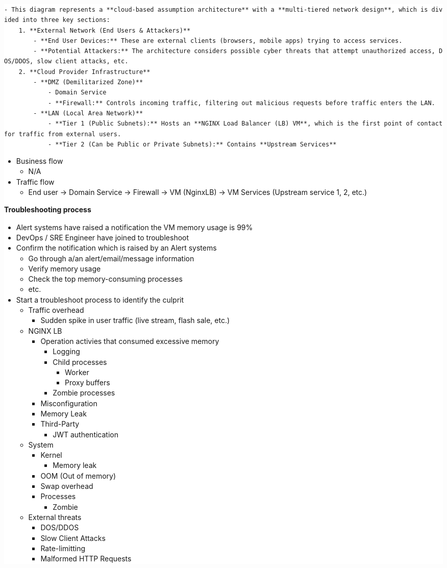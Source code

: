     - This diagram represents a **cloud-based assumption architecture** with a **multi-tiered network design**, which is divided into three key sections:
        1. **External Network (End Users & Attackers)**
            - **End User Devices:** These are external clients (browsers, mobile apps) trying to access services.
            - **Potential Attackers:** The architecture considers possible cyber threats that attempt unauthorized access, DOS/DDOS, slow client attacks, etc.
        2. **Cloud Provider Infrastructure**
            - **DMZ (Demilitarized Zone)**
                - Domain Service
                - **Firewall:** Controls incoming traffic, filtering out malicious requests before traffic enters the LAN.
            - **LAN (Local Area Network)**
                - **Tier 1 (Public Subnets):** Hosts an **NGINX Load Balancer (LB) VM**, which is the first point of contact for traffic from external users.
                - **Tier 2 (Can be Public or Private Subnets):** Contains **Upstream Services**
- Business flow
    - N/A
- Traffic flow
    - End user → Domain Service → Firewall → VM (NginxLB) → VM Services (Upstream service 1, 2, etc.)

**Troubleshooting process**

- Alert systems have raised a notification the VM memory usage is 99%
- DevOps / SRE Engineer have joined to troubleshoot
- Confirm the notification which is raised by an Alert systems
    - Go through a/an alert/email/message information
    - Verify memory usage
    - Check the top memory-consuming processes
    - etc.
- Start a troubleshoot process to identify the culprit
    - Traffic overhead
        - Sudden spike in user traffic (live stream, flash sale, etc.)
    - NGINX LB
        - Operation activies that consumed excessive memory
            - Logging
            - Child processes
                - Worker
                - Proxy buffers
            - Zombie processes
        - Misconfiguration
        - Memory Leak
        - Third-Party
            - JWT authentication
    - System
        - Kernel
            - Memory leak
        - OOM (Out of memory)
        - Swap overhead
        - Processes
            - Zombie
    - External threats
        - DOS/DDOS
        - Slow Client Attacks
        - Rate-limitting
        - Malformed HTTP Requests
